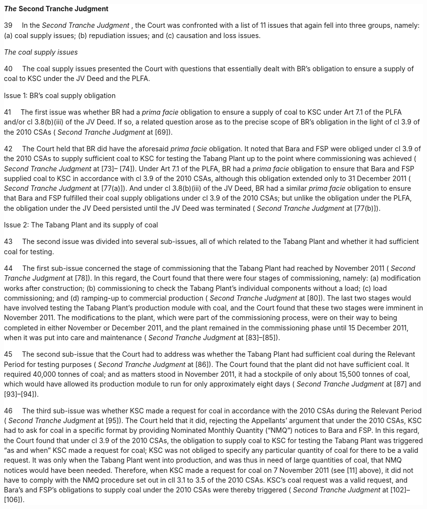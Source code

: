**_The_** **Second Tranche Judgment** 

39     In the _Second Tranche Judgment_ , the Court was confronted with a list of 11 issues that again fell into three groups, namely: (a) coal supply issues; (b) repudiation issues; and (c) causation and loss issues. 

_The coal supply issues_ 

40     The coal supply issues presented the Court with questions that essentially dealt with BR’s obligation to ensure a supply of coal to KSC under the JV Deed and the PLFA. 

Issue 1: BR’s coal supply obligation 

41     The first issue was whether BR had a _prima facie_ obligation to ensure a supply of coal to KSC under Art 7.1 of the PLFA and/or cl 3.8(b)(iii) of the JV Deed. If so, a related question arose as to the precise scope of BR’s obligation in the light of cl 3.9 of the 2010 CSAs ( _Second Tranche Judgment_ at [69]). 


42     The Court held that BR did have the aforesaid _prima facie_ obligation. It noted that Bara and FSP were obliged under cl 3.9 of the 2010 CSAs to supply sufficient coal to KSC for testing the Tabang Plant up to the point where commissioning was achieved ( _Second Tranche Judgment_ at [73]– [74]). Under Art 7.1 of the PLFA, BR had a _prima facie_ obligation to ensure that Bara and FSP supplied coal to KSC in accordance with cl 3.9 of the 2010 CSAs, although this obligation extended only to 31 December 2011 ( _Second Tranche Judgment_ at [77(a)]). And under cl 3.8(b)(iii) of the JV Deed, BR had a similar _prima facie_ obligation to ensure that Bara and FSP fulfilled their coal supply obligations under cl 3.9 of the 2010 CSAs; but unlike the obligation under the PLFA, the obligation under the JV Deed persisted until the JV Deed was terminated ( _Second Tranche Judgment_ at [77(b)]). 

Issue 2: The Tabang Plant and its supply of coal 

43     The second issue was divided into several sub-issues, all of which related to the Tabang Plant and whether it had sufficient coal for testing. 

44     The first sub-issue concerned the stage of commissioning that the Tabang Plant had reached by November 2011 ( _Second Tranche Judgment_ at [78]). In this regard, the Court found that there were four stages of commissioning, namely: (a) modification works after construction; (b) commissioning to check the Tabang Plant’s individual components without a load; (c) load commissioning; and (d) ramping-up to commercial production ( _Second Tranche Judgment_ at [80]). The last two stages would have involved testing the Tabang Plant’s production module with coal, and the Court found that these two stages were imminent in November 2011. The modifications to the plant, which were part of the commissioning process, were on their way to being completed in either November or December 2011, and the plant remained in the commissioning phase until 15 December 2011, when it was put into care and maintenance ( _Second Tranche Judgment_ at [83]–[85]). 

45     The second sub-issue that the Court had to address was whether the Tabang Plant had sufficient coal during the Relevant Period for testing purposes ( _Second Tranche Judgment_ at [86]). The Court found that the plant did not have sufficient coal. It required 40,000 tonnes of coal; and as matters stood in November 2011, it had a stockpile of only about 15,500 tonnes of coal, which would have allowed its production module to run for only approximately eight days ( _Second Tranche Judgment_ at [87] and [93]–[94]). 

46     The third sub-issue was whether KSC made a request for coal in accordance with the 2010 CSAs during the Relevant Period ( _Second Tranche Judgment_ at [95]). The Court held that it did, rejecting the Appellants’ argument that under the 2010 CSAs, KSC had to ask for coal in a specific format by providing Nominated Monthly Quantity (“NMQ”) notices to Bara and FSP. In this regard, the Court found that under cl 3.9 of the 2010 CSAs, the obligation to supply coal to KSC for testing the Tabang Plant was triggered “as and when” KSC made a request for coal; KSC was not obliged to specify any particular quantity of coal for there to be a valid request. It was only when the Tabang Plant went into production, and was thus in need of large quantities of coal, that NMQ notices would have been needed. Therefore, when KSC made a request for coal on 7 November 2011 (see [11] above), it did not have to comply with the NMQ procedure set out in cll 3.1 to 3.5 of the 2010 CSAs. KSC’s coal request was a valid request, and Bara’s and FSP’s obligations to supply coal under the 2010 CSAs were thereby triggered ( _Second Tranche Judgment_ at [102]–[106]). 

